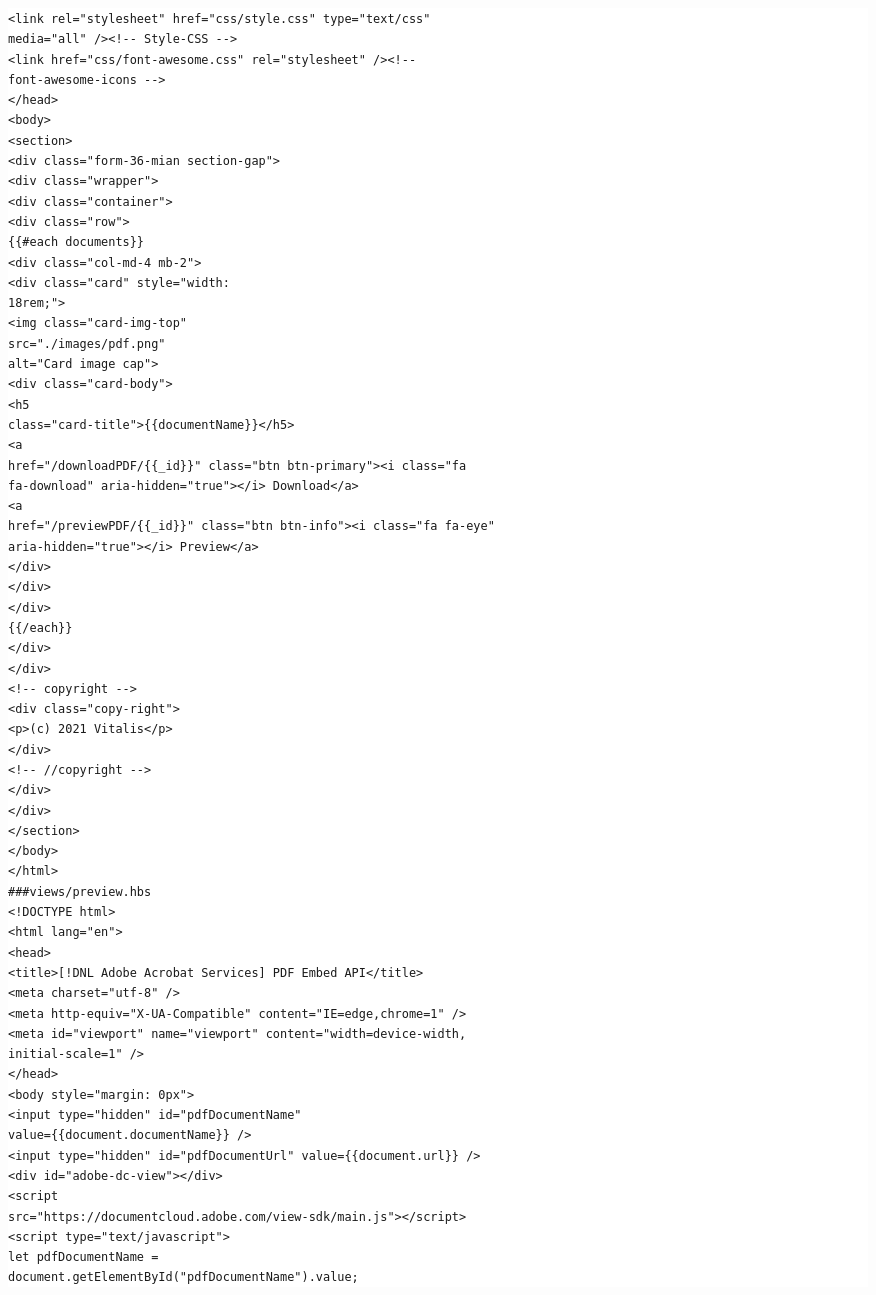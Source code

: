 ```
<link rel="stylesheet" href="css/style.css" type="text/css"
media="all" /><!-- Style-CSS -->
<link href="css/font-awesome.css" rel="stylesheet" /><!--
font-awesome-icons -->
</head>
<body>
<section>
<div class="form-36-mian section-gap">
<div class="wrapper">
<div class="container">
<div class="row">
{{#each documents}}
<div class="col-md-4 mb-2">
<div class="card" style="width:
18rem;">
<img class="card-img-top"
src="./images/pdf.png"
alt="Card image cap">
<div class="card-body">
<h5
class="card-title">{{documentName}}</h5>
<a
href="/downloadPDF/{{_id}}" class="btn btn-primary"><i class="fa
fa-download" aria-hidden="true"></i> Download</a>
<a
href="/previewPDF/{{_id}}" class="btn btn-info"><i class="fa fa-eye"
aria-hidden="true"></i> Preview</a>
</div>
</div>
</div>
{{/each}}
</div>
</div>
<!-- copyright -->
<div class="copy-right">
<p>(c) 2021 Vitalis</p>
</div>
<!-- //copyright -->
</div>
</div>
</section>
</body>
</html>
###views/preview.hbs
<!DOCTYPE html>
<html lang="en">
<head>
<title>[!DNL Adobe Acrobat Services] PDF Embed API</title>
<meta charset="utf-8" />
<meta http-equiv="X-UA-Compatible" content="IE=edge,chrome=1" />
<meta id="viewport" name="viewport" content="width=device-width,
initial-scale=1" />
</head>
<body style="margin: 0px">
<input type="hidden" id="pdfDocumentName"
value={{document.documentName}} />
<input type="hidden" id="pdfDocumentUrl" value={{document.url}} />
<div id="adobe-dc-view"></div>
<script
src="https://documentcloud.adobe.com/view-sdk/main.js"></script>
<script type="text/javascript">
let pdfDocumentName =
document.getElementById("pdfDocumentName").value;
```